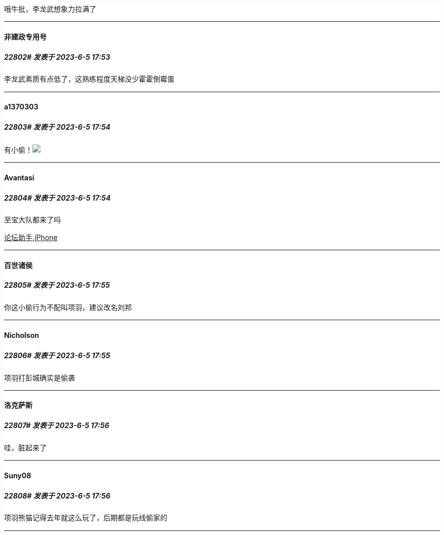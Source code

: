 哦牛批，李龙武想象力拉满了

*****

####  非建政专用号  
##### 22802#       发表于 2023-6-5 17:53

李龙武素质有点低了，这熟练程度天梯没少霍霍倒霉蛋

*****

####  a1370303  
##### 22803#       发表于 2023-6-5 17:54

有小偷！<img src="https://static.saraba1st.com/image/smiley/face2017/067.png" referrerpolicy="no-referrer">

*****

####  Avantasi  
##### 22804#       发表于 2023-6-5 17:54

至宝大队都来了吗

[论坛助手,iPhone](https://bbs.saraba1st.com/2b/forum.php?mod=viewthread&amp;tid=2029836)

*****

####  百世诸侯  
##### 22805#       发表于 2023-6-5 17:55

你这小偷行为不配叫项羽，建议改名刘邦

*****

####  Nicholson  
##### 22806#       发表于 2023-6-5 17:55

项羽打彭城确实是偷袭

*****

####  洛克萨斯  
##### 22807#       发表于 2023-6-5 17:56

哇，脏起来了

*****

####  Suny08  
##### 22808#       发表于 2023-6-5 17:56

项羽熊猫记得去年就这么玩了，后期都是玩线偷家的

*****
